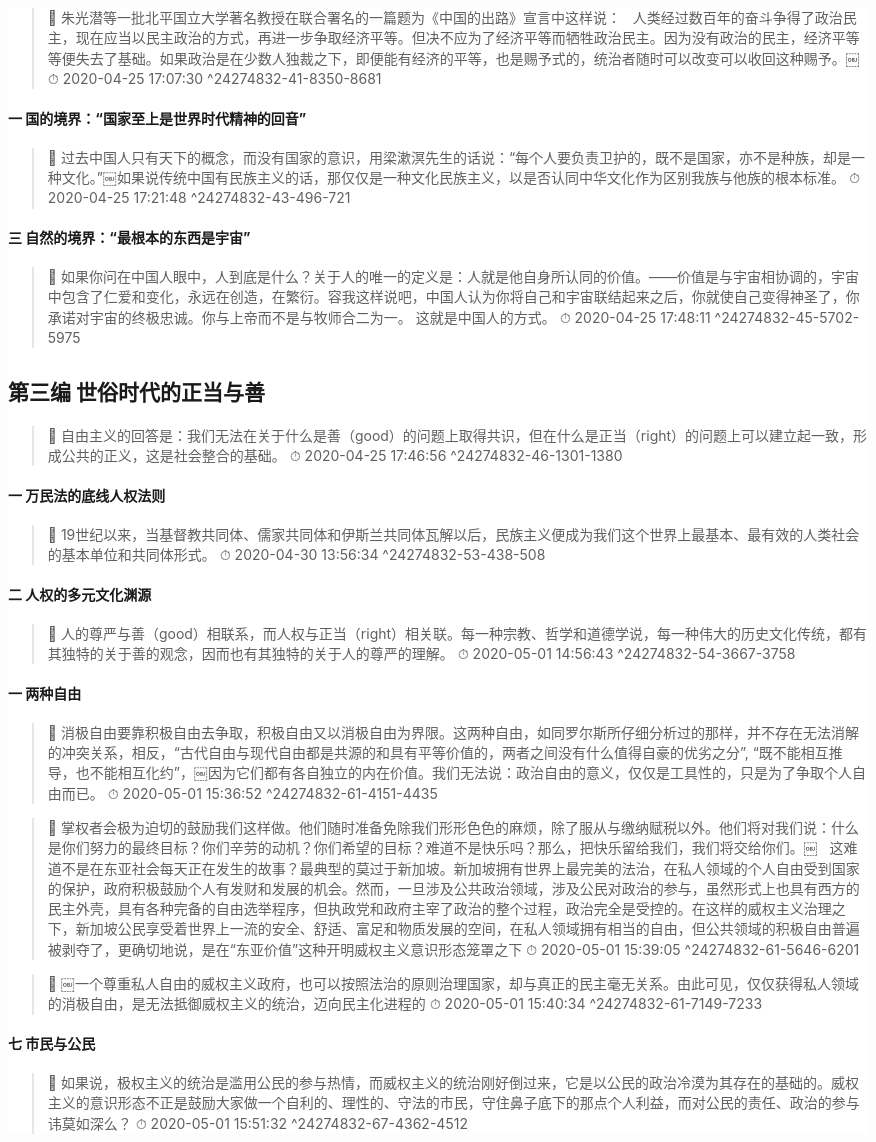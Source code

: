 > 📌 朱光潜等一批北平国立大学著名教授在联合署名的一篇题为《中国的出路》宣言中这样说：
 
人类经过数百年的奋斗争得了政治民主，现在应当以民主政治的方式，再进一步争取经济平等。但决不应为了经济平等而牺牲政治民主。因为没有政治的民主，经济平等等便失去了基础。如果政治是在少数人独裁之下，即便能有经济的平等，也是赐予式的，统治者随时可以改变可以收回这种赐予。￼ 
> ⏱ 2020-04-25 17:07:30 ^24274832-41-8350-8681

#### 一 国的境界：“国家至上是世界时代精神的回音”

> 📌 过去中国人只有天下的概念，而没有国家的意识，用梁漱溟先生的话说：“每个人要负责卫护的，既不是国家，亦不是种族，却是一种文化。”￼如果说传统中国有民族主义的话，那仅仅是一种文化民族主义，以是否认同中华文化作为区别我族与他族的根本标准。 
> ⏱ 2020-04-25 17:21:48 ^24274832-43-496-721

#### 三 自然的境界：“最根本的东西是宇宙”

> 📌 如果你问在中国人眼中，人到底是什么？关于人的唯一的定义是：人就是他自身所认同的价值。——价值是与宇宙相协调的，宇宙中包含了仁爱和变化，永远在创造，在繁衍。容我这样说吧，中国人认为你将自己和宇宙联结起来之后，你就使自己变得神圣了，你承诺对宇宙的终极忠诚。你与上帝而不是与牧师合二为一。
这就是中国人的方式。 
> ⏱ 2020-04-25 17:48:11 ^24274832-45-5702-5975

## 第三编 世俗时代的正当与善

> 📌 自由主义的回答是：我们无法在关于什么是善（good）的问题上取得共识，但在什么是正当（right）的问题上可以建立起一致，形成公共的正义，这是社会整合的基础。 
> ⏱ 2020-04-25 17:46:56 ^24274832-46-1301-1380

#### 一 万民法的底线人权法则

> 📌 19世纪以来，当基督教共同体、儒家共同体和伊斯兰共同体瓦解以后，民族主义便成为我们这个世界上最基本、最有效的人类社会的基本单位和共同体形式。 
> ⏱ 2020-04-30 13:56:34 ^24274832-53-438-508

#### 二 人权的多元文化渊源

> 📌 人的尊严与善（good）相联系，而人权与正当（right）相关联。每一种宗教、哲学和道德学说，每一种伟大的历史文化传统，都有其独特的关于善的观念，因而也有其独特的关于人的尊严的理解。 
> ⏱ 2020-05-01 14:56:43 ^24274832-54-3667-3758

#### 一 两种自由

> 📌 消极自由要靠积极自由去争取，积极自由又以消极自由为界限。这两种自由，如同罗尔斯所仔细分析过的那样，并不存在无法消解的冲突关系，相反，“古代自由与现代自由都是共源的和具有平等价值的，两者之间没有什么值得自豪的优劣之分”, “既不能相互推导，也不能相互化约”，￼因为它们都有各自独立的内在价值。我们无法说：政治自由的意义，仅仅是工具性的，只是为了争取个人自由而已。 
> ⏱ 2020-05-01 15:36:52 ^24274832-61-4151-4435

> 📌 掌权者会极为迫切的鼓励我们这样做。他们随时准备免除我们形形色色的麻烦，除了服从与缴纳赋税以外。他们将对我们说：什么是你们努力的最终目标？你们辛劳的动机？你们希望的目标？难道不是快乐吗？那么，把快乐留给我们，我们将交给你们。￼
 
这难道不是在东亚社会每天正在发生的故事？最典型的莫过于新加坡。新加坡拥有世界上最完美的法治，在私人领域的个人自由受到国家的保护，政府积极鼓励个人有发财和发展的机会。然而，一旦涉及公共政治领域，涉及公民对政治的参与，虽然形式上也具有西方的民主外壳，具有各种完备的自由选举程序，但执政党和政府主宰了政治的整个过程，政治完全是受控的。在这样的威权主义治理之下，新加坡公民享受着世界上一流的安全、舒适、富足和物质发展的空间，在私人领域拥有相当的自由，但公共领域的积极自由普遍被剥夺了，更确切地说，是在“东亚价值”这种开明威权主义意识形态笼罩之下 
> ⏱ 2020-05-01 15:39:05 ^24274832-61-5646-6201

> 📌 ￼一个尊重私人自由的威权主义政府，也可以按照法治的原则治理国家，却与真正的民主毫无关系。由此可见，仅仅获得私人领域的消极自由，是无法抵御威权主义的统治，迈向民主化进程的 
> ⏱ 2020-05-01 15:40:34 ^24274832-61-7149-7233

#### 七 市民与公民

> 📌 如果说，极权主义的统治是滥用公民的参与热情，而威权主义的统治刚好倒过来，它是以公民的政治冷漠为其存在的基础的。威权主义的意识形态不正是鼓励大家做一个自利的、理性的、守法的市民，守住鼻子底下的那点个人利益，而对公民的责任、政治的参与讳莫如深么？ 
> ⏱ 2020-05-01 15:51:32 ^24274832-67-4362-4512

